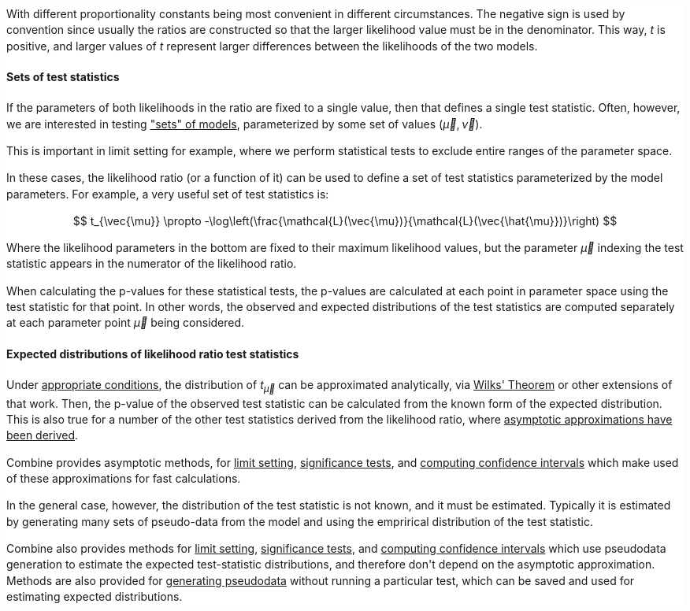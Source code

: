 With different proportionality constants being most convenient in different circumstances.
The negative sign is used by convention since usually the ratios are constructed so that the larger likelihood value must be in the denominator.
This way, $t$ is positive, and larger values of $t$ represent larger differences between the likelihoods of the two models.

#### Sets of test statistics

If the parameters of both likelihoods in the ratio are fixed to a single value, then that defines a single test statistic.
Often, however, we are interested in testing ["sets" of models](../../what_combine_does/model_and_likelihood/#sets-of-observation-models), parameterized by some set of values $(\vec{\mu}, \vec{\nu})$.

This is important in limit setting for example, where we perform statistical tests to exclude entire ranges of the parameter space.

In these cases, the likelihood ratio (or a function of it) can be used to define a set of test statistics parameterized by the model parameters.
For example, a very useful set of test statistics is:

$$ t_{\vec{\mu}} \propto -\log\left(\frac{\mathcal{L}(\vec{\mu})}{\mathcal{L}(\vec{\hat{\mu}})}\right) $$

Where the likelihood parameters in the bottom are fixed to their maximum likelihood values, but the parameter $\vec{\mu}$ indexing the test statistic appears in the numerator of the likelihood ratio.

When calculating the p-values for these statistical tests, the p-values are calculated at each point in parameter space using the test statistic for that point.
In other words, the observed and expected distributions of the test statistics are computed separately at each parameter point $\vec{\mu}$ being considered.

#### Expected distributions of likelihood ratio test statistics

Under [appropriate conditions](https://arxiv.org/abs/1911.10237), the distribution of $t_\vec{\mu}$ can be approximated analytically, via [Wilks' Theorem](https://en.wikipedia.org/wiki/Wilks'_theorem) or other extensions of that work.
Then, the p-value of the observed test statistic can be calculated from the known form of the expected distribution.
This is also true for a number of the other test statistics derived from the likelihood ratio, where [asymptotic approximations have been derived](https://arxiv.org/abs/1007.1727).

Combine provides asymptotic methods, for [limit setting](../../part3/commonstatsmethods/#asymptotic-frequentist-limits), [significance tests](../../part3/commonstatsmethods/#asymptotic-significances), and [computing confidence intervals](../../part3/commonstatsmethods/#likelihood-fits-and-scans) which make used of these approximations for fast calculations.

In the general case, however, the distribution of the test statistic is not known, and it must be estimated.
Typically it is estimated by generating many sets of pseudo-data from the model and using the emprirical distribution of the test statistic.

Combine also provides methods for [limit setting](../../part3/commonstatsmethods/#computing-limits-with-toys), [significance tests](../../part3/commonstatsmethods/#computing-significances-with-toys), and [computing confidence intervals](../../part3/commonstatsmethods/#feldman-cousins) which use pseudodata generation to estimate the expected test-statistic distributions, and therefore don't depend on the asymptotic approximation.
Methods are also provided for [generating pseudodata](../../part3/runningthetool/#toy-data-generation) without running a particular test, which can be saved and used for estimating expected distributions.
